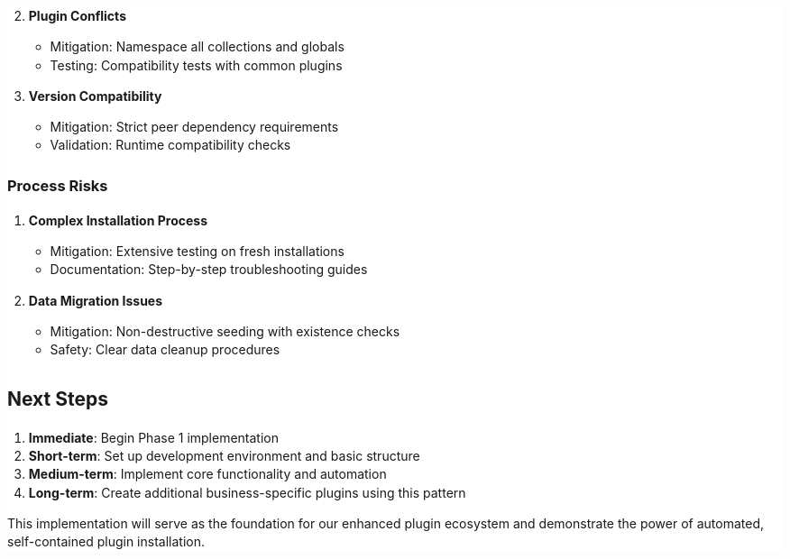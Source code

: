 2. **Plugin Conflicts**
   - Mitigation: Namespace all collections and globals
   - Testing: Compatibility tests with common plugins

3. **Version Compatibility**
   - Mitigation: Strict peer dependency requirements
   - Validation: Runtime compatibility checks

### Process Risks
1. **Complex Installation Process**
   - Mitigation: Extensive testing on fresh installations
   - Documentation: Step-by-step troubleshooting guides

2. **Data Migration Issues**
   - Mitigation: Non-destructive seeding with existence checks
   - Safety: Clear data cleanup procedures

## Next Steps

1. **Immediate**: Begin Phase 1 implementation
2. **Short-term**: Set up development environment and basic structure
3. **Medium-term**: Implement core functionality and automation
4. **Long-term**: Create additional business-specific plugins using this pattern

This implementation will serve as the foundation for our enhanced plugin ecosystem and demonstrate the power of automated, self-contained plugin installation.